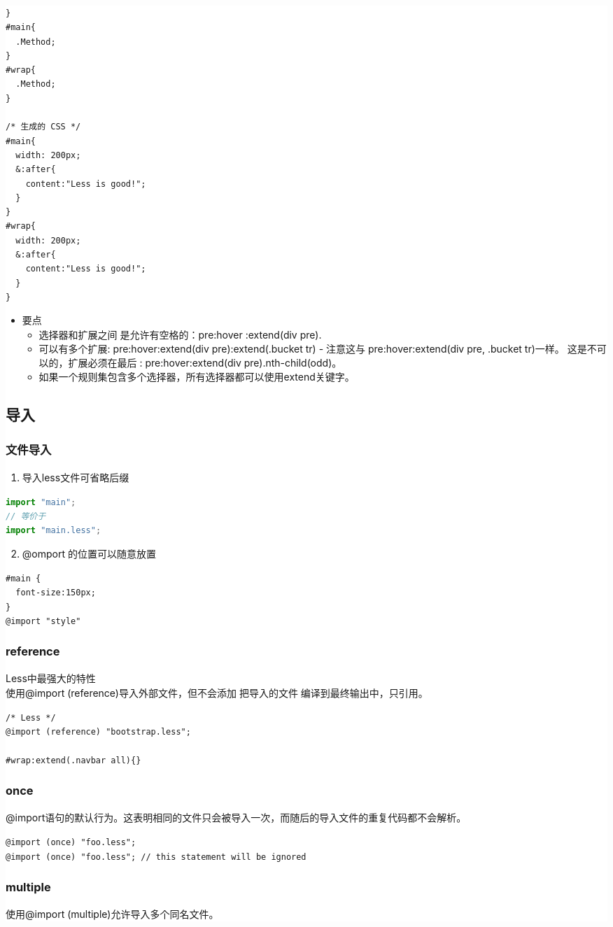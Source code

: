 ```less
}
#main{
  .Method;
}
#wrap{
  .Method;
}

/* 生成的 CSS */
#main{
  width: 200px;
  &:after{
    content:"Less is good!";
  }  
}
#wrap{
  width: 200px;
  &:after{
    content:"Less is good!";
  }  
}
```
- 要点
  - 选择器和扩展之间 是允许有空格的：pre:hover :extend(div pre).
  - 可以有多个扩展: pre:hover:extend(div pre):extend(.bucket tr) - 注意这与 pre:hover:extend(div pre, .bucket tr)一样。
这是不可以的，扩展必须在最后 : pre:hover:extend(div pre).nth-child(odd)。
  - 如果一个规则集包含多个选择器，所有选择器都可以使用extend关键字。
## 导入
### 文件导入
1. 导入less文件可省略后缀
```javascript
import "main";
// 等价于
import "main.less";
```
2. @omport 的位置可以随意放置
```less
#main {
  font-size:150px;
}
@import "style"
```
### reference
Less中最强大的特性
<br>
使用@import (reference)导入外部文件，但不会添加 把导入的文件 编译到最终输出中，只引用。
```less
/* Less */
@import (reference) "bootstrap.less"; 

#wrap:extend(.navbar all){}
```
### once
@import语句的默认行为。这表明相同的文件只会被导入一次，而随后的导入文件的重复代码都不会解析。
```less
@import (once) "foo.less";
@import (once) "foo.less"; // this statement will be ignored
```
### multiple
使用@import (multiple)允许导入多个同名文件。